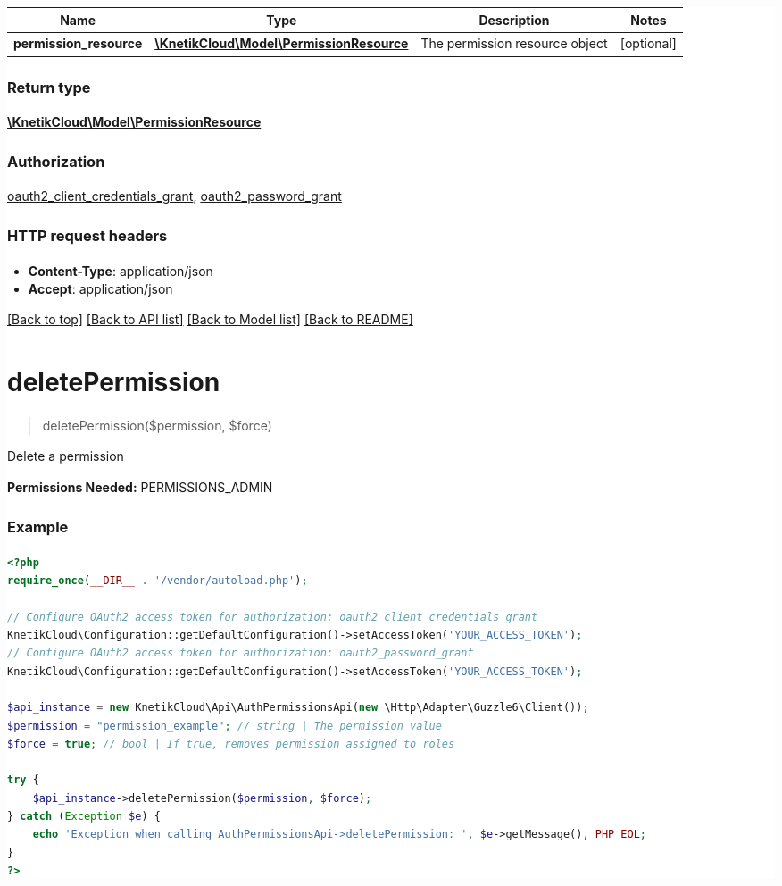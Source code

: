 Name | Type | Description  | Notes
------------- | ------------- | ------------- | -------------
 **permission_resource** | [**\KnetikCloud\Model\PermissionResource**](../Model/PermissionResource.md)| The permission resource object | [optional]

### Return type

[**\KnetikCloud\Model\PermissionResource**](../Model/PermissionResource.md)

### Authorization

[oauth2_client_credentials_grant](../../README.md#oauth2_client_credentials_grant), [oauth2_password_grant](../../README.md#oauth2_password_grant)

### HTTP request headers

 - **Content-Type**: application/json
 - **Accept**: application/json

[[Back to top]](#) [[Back to API list]](../../README.md#documentation-for-api-endpoints) [[Back to Model list]](../../README.md#documentation-for-models) [[Back to README]](../../README.md)

# **deletePermission**
> deletePermission($permission, $force)

Delete a permission

<b>Permissions Needed:</b> PERMISSIONS_ADMIN

### Example
```php
<?php
require_once(__DIR__ . '/vendor/autoload.php');

// Configure OAuth2 access token for authorization: oauth2_client_credentials_grant
KnetikCloud\Configuration::getDefaultConfiguration()->setAccessToken('YOUR_ACCESS_TOKEN');
// Configure OAuth2 access token for authorization: oauth2_password_grant
KnetikCloud\Configuration::getDefaultConfiguration()->setAccessToken('YOUR_ACCESS_TOKEN');

$api_instance = new KnetikCloud\Api\AuthPermissionsApi(new \Http\Adapter\Guzzle6\Client());
$permission = "permission_example"; // string | The permission value
$force = true; // bool | If true, removes permission assigned to roles

try {
    $api_instance->deletePermission($permission, $force);
} catch (Exception $e) {
    echo 'Exception when calling AuthPermissionsApi->deletePermission: ', $e->getMessage(), PHP_EOL;
}
?>
```

